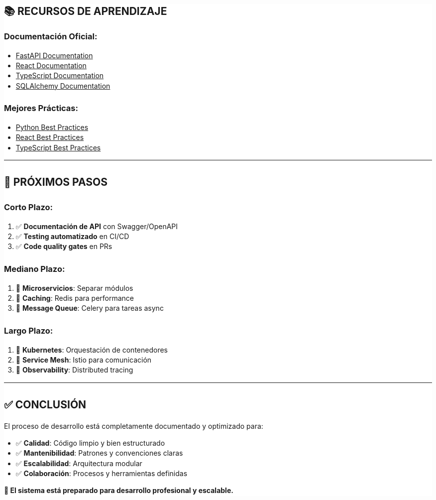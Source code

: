 
## **📚 RECURSOS DE APRENDIZAJE**

### **Documentación Oficial:**
- [FastAPI Documentation](https://fastapi.tiangolo.com/)
- [React Documentation](https://react.dev/)
- [TypeScript Documentation](https://www.typescriptlang.org/)
- [SQLAlchemy Documentation](https://docs.sqlalchemy.org/)

### **Mejores Prácticas:**
- [Python Best Practices](https://docs.python-guide.org/)
- [React Best Practices](https://react.dev/learn)
- [TypeScript Best Practices](https://typescript-eslint.io/rules/)

---

## **🎯 PRÓXIMOS PASOS**

### **Corto Plazo:**
1. ✅ **Documentación de API** con Swagger/OpenAPI
2. ✅ **Testing automatizado** en CI/CD
3. ✅ **Code quality gates** en PRs

### **Mediano Plazo:**
1. 🔄 **Microservicios**: Separar módulos
2. 🔄 **Caching**: Redis para performance
3. 🔄 **Message Queue**: Celery para tareas async

### **Largo Plazo:**
1. 🔄 **Kubernetes**: Orquestación de contenedores
2. 🔄 **Service Mesh**: Istio para comunicación
3. 🔄 **Observability**: Distributed tracing

---

## **✅ CONCLUSIÓN**

El proceso de desarrollo está completamente documentado y optimizado para:

- ✅ **Calidad**: Código limpio y bien estructurado
- ✅ **Mantenibilidad**: Patrones y convenciones claras
- ✅ **Escalabilidad**: Arquitectura modular
- ✅ **Colaboración**: Procesos y herramientas definidas

**🎉 El sistema está preparado para desarrollo profesional y escalable.**
